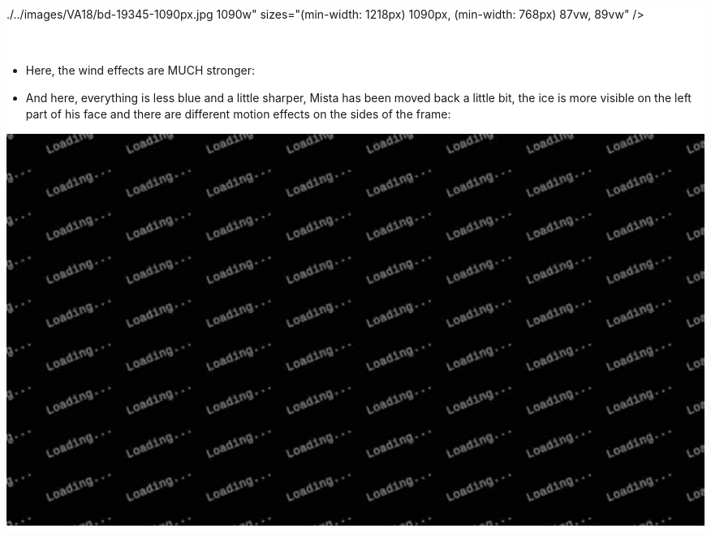   ./../images/VA18/bd-19345-1090px.jpg 1090w"
  sizes="(min-width: 1218px) 1090px,
  (min-width: 768px) 87vw,
  89vw" />
</div>

<br>

- Here, the wind effects are MUCH stronger:

<video class='lazyload' playsinline nocontrols muted data-autoplay preload='none' loop data-poster='./../images/loadingvideo.jpg'>
  <source src="./../videos/VA18/17 - giorno wind.webm" type='video/webm; codecs="vp8, vorbis"'>
  <source src="./../videos/VA18/17 - giorno wind.mp4" type='video/mp4; codecs=avc1.42E01E,mp4a.40.2'>
</video>

- And here, everything is less blue and a little sharper, Mista has been moved back a little bit, the ice is more visible on the left part of his face and there are different motion effects on the sides of the frame:

<div id="container1" class="twentytwenty-container">
 <img width="100%" height="100%" class="lazyload" src="./../images/loading.jpg"
  data-src="./../images/VA18/tv-21400-1090px.jpg"
  data-srcset="./../images/VA18/tv-21400-512px.jpg 512w,
  ./../images/VA18/tv-21400-768px.jpg 768w,
  ./../images/VA18/tv-21400-1090px.jpg 1090w"
  sizes="(min-width: 1218px) 1090px,
  (min-width: 768px) 87vw,
  89vw" />